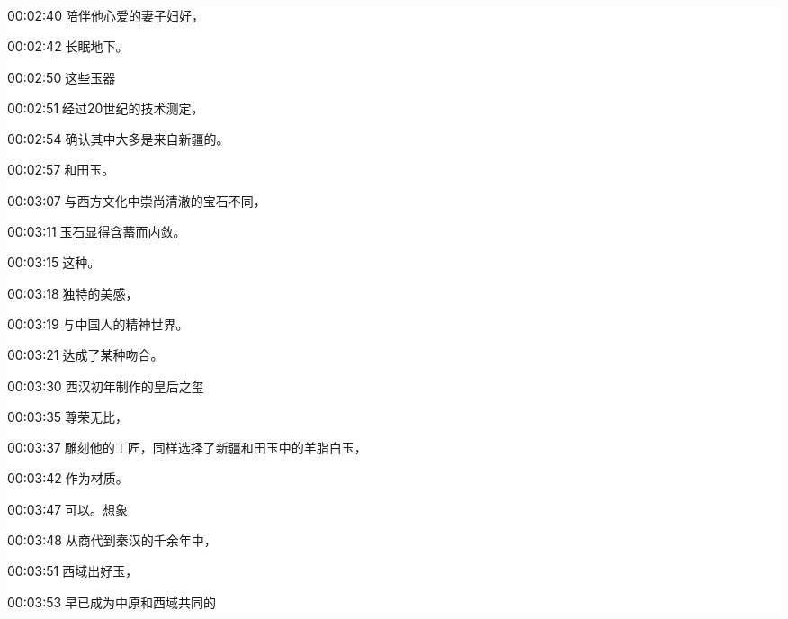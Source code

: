 00:02:40
陪伴他心爱的妻子妇好，
          
00:02:42
长眠地下。
          
00:02:50
这些玉器
          
00:02:51
经过20世纪的技术测定，
          
00:02:54
确认其中大多是来自新疆的。
          
00:02:57
和田玉。
          
00:03:07
与西方文化中崇尚清澈的宝石不同，
          
00:03:11
玉石显得含蓄而内敛。
          
00:03:15
这种。
          
00:03:18
独特的美感，
          
00:03:19
与中国人的精神世界。
          
00:03:21
达成了某种吻合。
          
00:03:30
西汉初年制作的皇后之玺
          
00:03:35
尊荣无比，
          
00:03:37
雕刻他的工匠，同样选择了新疆和田玉中的羊脂白玉，
          
00:03:42
作为材质。
          
00:03:47
可以。想象
          
00:03:48
从商代到秦汉的千余年中，
          
00:03:51
西域出好玉，
          
00:03:53
早已成为中原和西域共同的
          